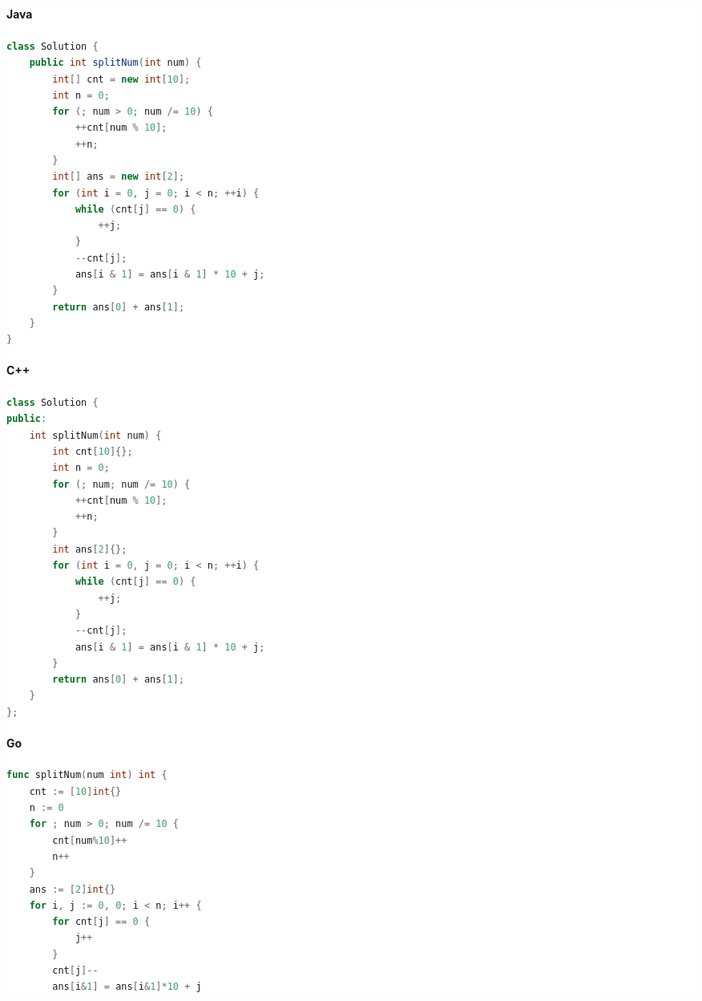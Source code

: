 #### Java

```java
class Solution {
    public int splitNum(int num) {
        int[] cnt = new int[10];
        int n = 0;
        for (; num > 0; num /= 10) {
            ++cnt[num % 10];
            ++n;
        }
        int[] ans = new int[2];
        for (int i = 0, j = 0; i < n; ++i) {
            while (cnt[j] == 0) {
                ++j;
            }
            --cnt[j];
            ans[i & 1] = ans[i & 1] * 10 + j;
        }
        return ans[0] + ans[1];
    }
}
```

#### C++

```cpp
class Solution {
public:
    int splitNum(int num) {
        int cnt[10]{};
        int n = 0;
        for (; num; num /= 10) {
            ++cnt[num % 10];
            ++n;
        }
        int ans[2]{};
        for (int i = 0, j = 0; i < n; ++i) {
            while (cnt[j] == 0) {
                ++j;
            }
            --cnt[j];
            ans[i & 1] = ans[i & 1] * 10 + j;
        }
        return ans[0] + ans[1];
    }
};
```

#### Go

```go
func splitNum(num int) int {
	cnt := [10]int{}
	n := 0
	for ; num > 0; num /= 10 {
		cnt[num%10]++
		n++
	}
	ans := [2]int{}
	for i, j := 0, 0; i < n; i++ {
		for cnt[j] == 0 {
			j++
		}
		cnt[j]--
		ans[i&1] = ans[i&1]*10 + j
```